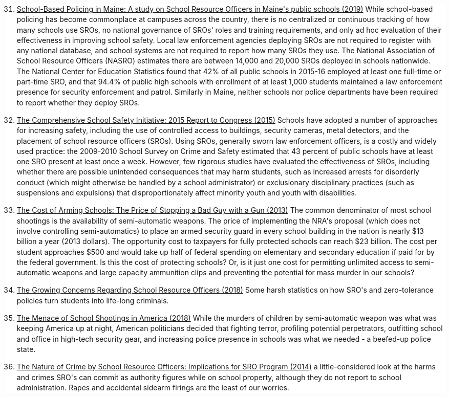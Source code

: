 31. [School-Based Policing in Maine: A study on School Resource Officers in Maine's public schools (2019)](https://digitalcommons.usm.maine.edu/maine_statistical_analysis_center/3/) While school-based policing has become commonplace at campuses across the country, there is no centralized or continuous tracking of how many schools use SROs, no national governance of SROs' roles and training requirements, and only ad hoc evaluation of their effectiveness in improving school safety. Local law enforcement agencies deploying SROs are not required to register with any national database, and school systems are not required to report how many SROs they use. The National Association of School Resource Officers (NASRO) estimates there are between 14,000 and 20,000 SROs deployed in schools nationwide. The National Center for Education Statistics found that 42% of all public schools in 2015-16 employed at least one full-time or part-time SRO, and that 94.4% of public high schools with enrollment of at least 1,000 students maintained a law enforcement presence for security enforcement and patrol. Similarly in Maine, neither schools nor police departments have been required to report whether they deploy SROs.

32. [The Comprehensive School Safety Initiative: 2015 Report to Congress (2015)](https://www.ncjrs.gov/pdffiles1/nij/248381.pdf) Schools have adopted a number of approaches for increasing safety, including the use of controlled access to buildings, security cameras, metal detectors, and the placement of school resource officers (SROs). Using SROs, generally sworn law enforcement officers, is a costly and widely used practice: the 2009-2010 School Survey on Crime and Safety estimated that 43 percent of public schools have at least one SRO present at least once a week. However, few rigorous studies have evaluated the effectiveness of SROs, including whether there are possible unintended consequences that may harm students, such as increased arrests for disorderly conduct (which might otherwise be handled by a school administrator) or exclusionary disciplinary practices (such as suspensions and expulsions) that disproportionately affect minority youth and youth with disabilities.

33. [The Cost of Arming Schools: The Price of Stopping a Bad Guy with a Gun (2013)](https://engagedscholarship.csuohio.edu/urban_facpub/678/) The common denominator of most school shootings is the availability of semi-automatic weapons. The price of implementing the NRA's proposal (which does not involve controlling semi-automatics) to place an armed security guard in every school building in the nation is nearly \$13 billion a year (2013 dollars). The opportunity cost to taxpayers for fully protected schools can reach \$23 billion. The cost per student approaches \$500 and would take up half of federal spending on elementary and secondary education if paid for by the federal government. Is this the cost of protecting schools? Or, is it just one cost for permitting unlimited access to semi-automatic weapons and large capacity ammunition clips and preventing the potential for mass murder in our schools?

34. [The Growing Concerns Regarding School Resource Officers (2018)](https://mslbd.org/file_download/bc2140b4-a71e-4c00-8d1c-649aab2a1f2e?usg=AOvVaw3mFVLwq1c8vF7g_DWphJ3l) Some harsh statistics on how SRO's and zero-tolerance policies turn students into life-long criminals.

35. [The Menace of School Shootings in America (2018)](https://www.hoplofobia.info/wp-content/uploads/2015/08/2018-The-Menace-of-School-Shootings-in-America.pdf) While the murders of children by semi-automatic weapon was what was keeping America up at night, American politicians decided that fighting terror, profiling potential perpetrators, outfitting school and office in high-tech security gear, and increasing police presence in schools was what we needed - a beefed-up police state.

36. [The Nature of Crime by School Resource Officers: Implications for SRO Program (2014)](https://cyberleninka.org/article/n/538285.pdf) a little-considered look at the harms and crimes SRO's can commit as authority figures while on school property, although they do not report to school administration. Rapes and accidental sidearm firings are the least of our worries.
